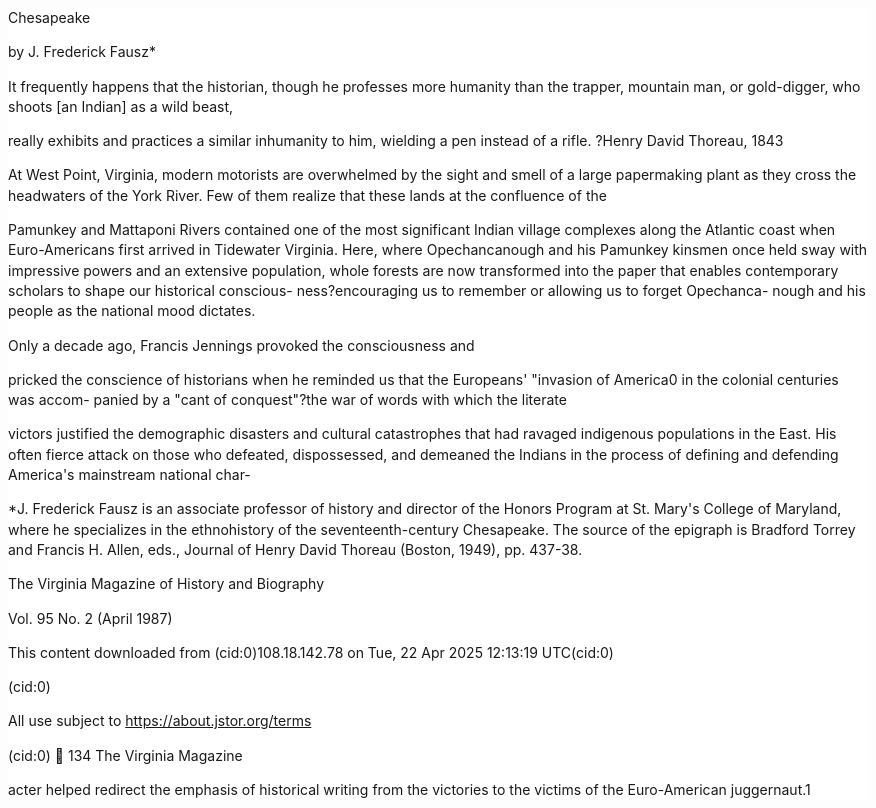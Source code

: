  Chesapeake

 by J. Frederick Fausz*

 It frequently happens that the historian, though he professes more humanity than
 the trapper, mountain man, or gold-digger, who shoots [an Indian] as a wild beast,

 really exhibits and practices a similar inhumanity to him, wielding a pen instead of
 a rifle. ?Henry David Thoreau, 1843

 At West Point, Virginia, modern motorists are overwhelmed by the sight
 and smell of a large papermaking plant as they cross the headwaters of the
 York River. Few of them realize that these lands at the confluence of the

 Pamunkey and Mattaponi Rivers contained one of the most significant
 Indian village complexes along the Atlantic coast when Euro-Americans
 first arrived in Tidewater Virginia. Here, where Opechancanough and
 his Pamunkey kinsmen once held sway with impressive powers and an
 extensive population, whole forests are now transformed into the paper
 that enables contemporary scholars to shape our historical conscious-
 ness?encouraging us to remember or allowing us to forget Opechanca-
 nough and his people as the national mood dictates.

 Only a decade ago, Francis Jennings provoked the consciousness and

 pricked the conscience of historians when he reminded us that the
 Europeans' "invasion of America0 in the colonial centuries was accom-
 panied by a "cant of conquest"?the war of words with which the literate

 victors justified the demographic disasters and cultural catastrophes that
 had ravaged indigenous populations in the East. His often fierce attack on
 those who defeated, dispossessed, and demeaned the Indians in the
 process of defining and defending America's mainstream national char-

 *J. Frederick Fausz is an associate professor of history and director of the Honors Program at St. Mary's
 College of Maryland, where he specializes in the ethnohistory of the seventeenth-century Chesapeake. The
 source of the epigraph is Bradford Torrey and Francis H. Allen, eds., Journal of Henry David Thoreau (Boston,
 1949), pp. 437-38.

 The Virginia Magazine of History and Biography

 Vol. 95 No. 2 (April 1987)

This content downloaded from 
(cid:0)108.18.142.78 on Tue, 22 Apr 2025 12:13:19 UTC(cid:0)

(cid:0) 

All use subject to https://about.jstor.org/terms

(cid:0)
 134 The Virginia Magazine

 acter helped redirect the emphasis of historical writing from the victories
 to the victims of the Euro-American juggernaut.1
